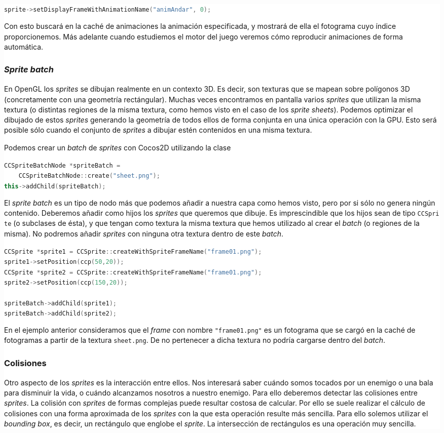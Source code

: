 ```cpp
sprite->setDisplayFrameWithAnimationName("animAndar", 0);
```

Con esto buscará en la caché de animaciones la animación especificada, y mostrará de ella
el fotograma cuyo índice proporcionemos. Más adelante cuando estudiemos el motor del juego veremos cómo 
reproducir animaciones de forma automática.




### _Sprite batch_

En OpenGL los _sprites_ se dibujan realmente en un contexto 3D. Es decir, son texturas que se 
mapean sobre polígonos 3D (concretamente con una geometría rectángular). Muchas veces encontramos en
pantalla varios _sprites_ que utilizan la misma textura (o distintas regiones de la misma textura,
como hemos visto en el caso de los _sprite sheets_). Podemos optimizar el dibujado de estos _sprites_ 
generando la geometría de todos ellos de forma conjunta en una única operación con la GPU. Esto será
posible sólo cuando el conjunto de _sprites_ a dibujar estén contenidos en una misma textura. 

Podemos crear un _batch_ de _sprites_ con Cocos2D utilizando la clase 

```cpp
CCSpriteBatchNode *spriteBatch = 
    CCSpriteBatchNode::create("sheet.png");
this->addChild(spriteBatch);
```

El _sprite batch_ es un tipo de nodo más que podemos añadir a nuestra capa como hemos visto, 
pero por si sólo no genera ningún contenido. Deberemos añadir como hijos los _sprites_ que queremos 
que dibuje. Es imprescindible que los hijos sean de tipo `CCSprite` (o subclases de ésta), y
que tengan como textura la misma textura que hemos utilizado al crear el _batch_ (o regiones de 
la misma). No podremos añadir _sprites_ con ninguna otra textura dentro de este _batch_.

```cpp
CCSprite *sprite1 = CCSprite::createWithSpriteFrameName("frame01.png");
sprite1->setPosition(ccp(50,20));
CCSprite *sprite2 = CCSprite::createWithSpriteFrameName("frame01.png");
sprite2->setPosition(ccp(150,20));

spriteBatch->addChild(sprite1);
spriteBatch->addChild(sprite2);
```

En el ejemplo anterior consideramos que el _frame_ con nombre `"frame01.png"`
es un fotograma que se cargó en la caché de fotogramas a partir de la textura `sheet.png`.
De no pertenecer a dicha textura no podría cargarse dentro del _batch_.





### Colisiones

Otro aspecto de los _sprites_ es la interacción entre ellos. 
  Nos interesará saber cuándo somos tocados por un enemigo o una bala para 
  disminuir la vida, o cuándo alcanzamos nosotros a nuestro enemigo. Para ello 
  deberemos detectar las colisiones entre _sprites_. La colisión 
  con _sprites_ de formas complejas puede resultar costosa de calcular. 
  Por ello se suele realizar el cálculo de colisiones con una forma aproximada 
  de los _sprites_ con la que esta operación resulte más 
  sencilla. Para ello solemos utilizar el _bounding box_, es decir, un 
  rectángulo que englobe el _sprite_. La intersección de 
  rectángulos es una operación muy sencilla. 
    